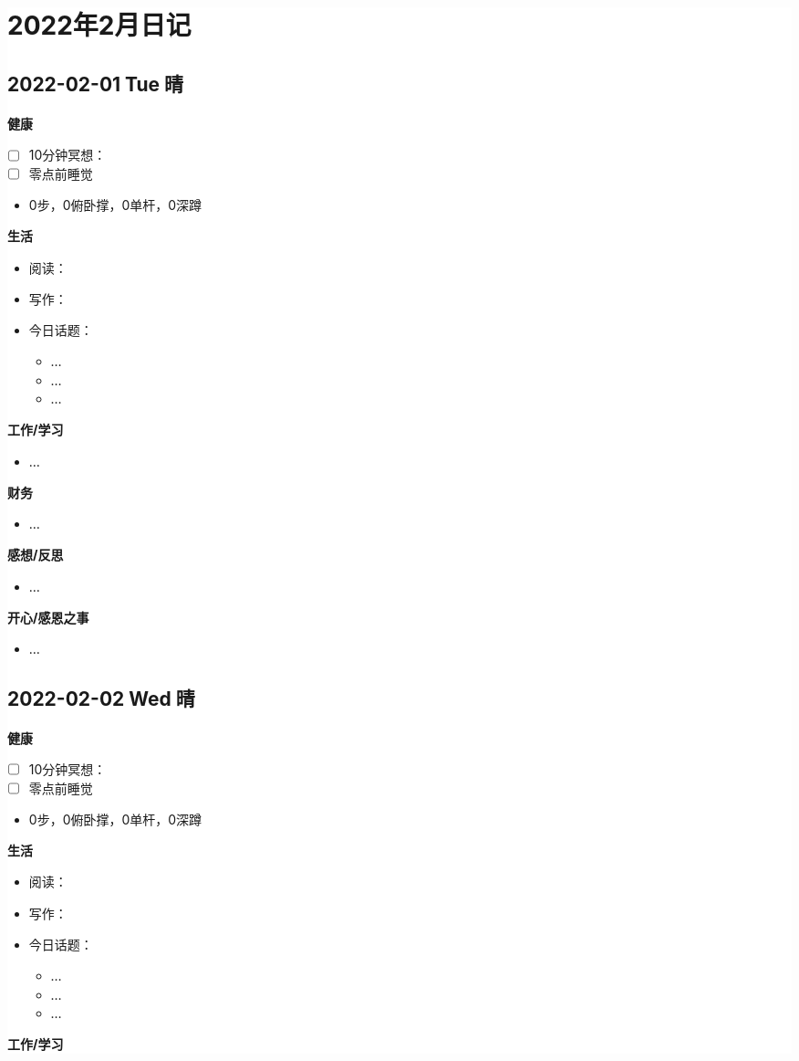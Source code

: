 # 2022年2月日记

## 2022-02-01 Tue 晴

**健康**

- [ ] 10分钟冥想：
- [ ] 零点前睡觉
- 0步，0俯卧撑，0单杆，0深蹲

**生活**

- 阅读：

- 写作：

- 今日话题：
  - …
  - …
  - …

**工作/学习**

- …

**财务**

- …

**感想/反思**

- …

**开心/感恩之事**

- …


## 2022-02-02 Wed 晴

**健康**

- [ ] 10分钟冥想：
- [ ] 零点前睡觉
- 0步，0俯卧撑，0单杆，0深蹲

**生活**

- 阅读：

- 写作：

- 今日话题：
  - …
  - …
  - …

**工作/学习**

